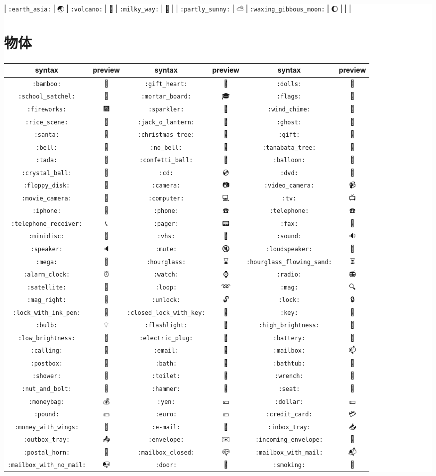 |      `:earth_asia:`      |    🌏    |           `:volcano:`           |    🌋    |          `:milky_way:`           |    🌌    |
|     `:partly_sunny:`     |    ⛅    |     `:waxing_gibbous_moon:`     |    🌔    |                                  |         |



# 物体

|               syntax               | preview |             syntax             | preview |           syntax           | preview |
| :--------------------------------: | :-----: | :----------------------------: | :-----: | :------------------------: | :-----: |
|             `:bamboo:`             |    🎍    |         `:gift_heart:`         |    💝    |         `:dolls:`          |    🎎    |
|         `:school_satchel:`         |    🎒    |        `:mortar_board:`        |    🎓    |         `:flags:`          |    🎏    |
|           `:fireworks:`            |    🎆    |          `:sparkler:`          |    🎇    |       `:wind_chime:`       |    🎐    |
|           `:rice_scene:`           |    🎑    |       `:jack_o_lantern:`       |    🎃    |         `:ghost:`          |    👻    |
|             `:santa:`              |    🎅    |       `:christmas_tree:`       |    🎄    |          `:gift:`          |    🎁    |
|              `:bell:`              |    🔔    |          `:no_bell:`           |    🔕    |     `:tanabata_tree:`      |    🎋    |
|              `:tada:`              |    🎉    |       `:confetti_ball:`        |    🎊    |        `:balloon:`         |    🎈    |
|          `:crystal_ball:`          |    🔮    |             `:cd:`             |    💿    |          `:dvd:`           |    📀    |
|          `:floppy_disk:`           |    💾    |           `:camera:`           |    📷    |      `:video_camera:`      |    📹    |
|          `:movie_camera:`          |    🎥    |          `:computer:`          |    💻    |           `:tv:`           |    📺    |
|             `:iphone:`             |    📱    |           `:phone:`            |    ☎️    |       `:telephone:`        |    ☎️    |
|       `:telephone_receiver:`       |    📞    |           `:pager:`            |    📟    |          `:fax:`           |    📠    |
|            `:minidisc:`            |    💽    |            `:vhs:`             |    📼    |         `:sound:`          |    🔉    |
|            `:speaker:`             |    🔈    |            `:mute:`            |    🔇    |      `:loudspeaker:`       |    📢    |
|              `:mega:`              |    📣    |         `:hourglass:`          |    ⌛    | `:hourglass_flowing_sand:` |    ⏳    |
|          `:alarm_clock:`           |    ⏰    |           `:watch:`            |    ⌚    |         `:radio:`          |    📻    |
|           `:satellite:`            |    📡    |            `:loop:`            |    ➿    |          `:mag:`           |    🔍    |
|           `:mag_right:`            |    🔎    |           `:unlock:`           |    🔓    |          `:lock:`          |    🔒    |
|       `:lock_with_ink_pen:`        |    🔏    |    `:closed_lock_with_key:`    |    🔐    |          `:key:`           |    🔑    |
|              `:bulb:`              |    💡    |         `:flashlight:`         |    🔦    |    `:high_brightness:`     |    🔆    |
|         `:low_brightness:`         |    🔅    |       `:electric_plug:`        |    🔌    |        `:battery:`         |    🔋    |
|            `:calling:`             |    📲    |           `:email:`            |    📧    |        `:mailbox:`         |    📫    |
|            `:postbox:`             |    📮    |            `:bath:`            |    🛀    |        `:bathtub:`         |    🛁    |
|             `:shower:`             |    🚿    |           `:toilet:`           |    🚽    |         `:wrench:`         |    🔧    |
|          `:nut_and_bolt:`          |    🔩    |           `:hammer:`           |    🔨    |          `:seat:`          |    💺    |
|            `:moneybag:`            |    💰    |            `:yen:`             |    💴    |         `:dollar:`         |    💵    |
|             `:pound:`              |    💷    |            `:euro:`            |    💶    |      `:credit_card:`       |    💳    |
|        `:money_with_wings:`        |    💸    |           `:e-mail:`           |    📧    |       `:inbox_tray:`       |    📥    |
|          `:outbox_tray:`           |    📤    |          `:envelope:`          |    ✉️    |   `:incoming_envelope:`    |    📨    |
|          `:postal_horn:`           |    📯    |       `:mailbox_closed:`       |    📪    |   `:mailbox_with_mail:`    |    📬    |
|      `:mailbox_with_no_mail:`      |    📭    |            `:door:`            |    🚪    |        `:smoking:`         |    🚬    |